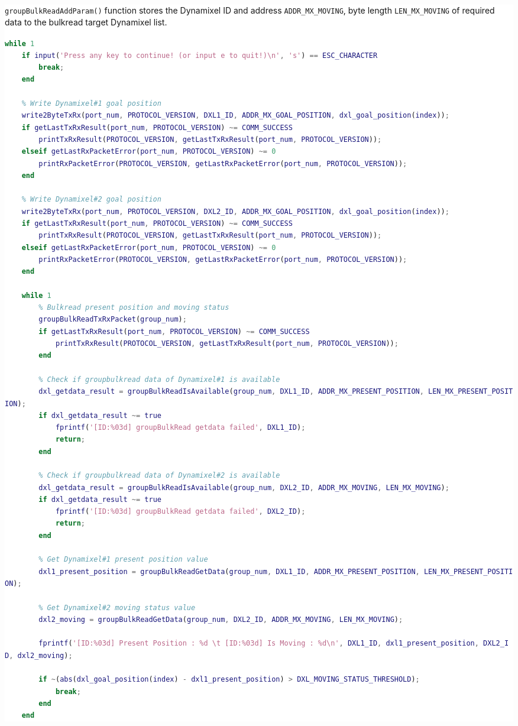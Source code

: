 `groupBulkReadAddParam()` function stores the Dynamixel ID and address `ADDR_MX_MOVING`, byte length `LEN_MX_MOVING` of required data to the bulkread target Dynamixel list.

``` m
while 1
    if input('Press any key to continue! (or input e to quit!)\n', 's') == ESC_CHARACTER
        break;
    end

    % Write Dynamixel#1 goal position
    write2ByteTxRx(port_num, PROTOCOL_VERSION, DXL1_ID, ADDR_MX_GOAL_POSITION, dxl_goal_position(index));
    if getLastTxRxResult(port_num, PROTOCOL_VERSION) ~= COMM_SUCCESS
        printTxRxResult(PROTOCOL_VERSION, getLastTxRxResult(port_num, PROTOCOL_VERSION));
    elseif getLastRxPacketError(port_num, PROTOCOL_VERSION) ~= 0
        printRxPacketError(PROTOCOL_VERSION, getLastRxPacketError(port_num, PROTOCOL_VERSION));
    end

    % Write Dynamixel#2 goal position
    write2ByteTxRx(port_num, PROTOCOL_VERSION, DXL2_ID, ADDR_MX_GOAL_POSITION, dxl_goal_position(index));
    if getLastTxRxResult(port_num, PROTOCOL_VERSION) ~= COMM_SUCCESS
        printTxRxResult(PROTOCOL_VERSION, getLastTxRxResult(port_num, PROTOCOL_VERSION));
    elseif getLastRxPacketError(port_num, PROTOCOL_VERSION) ~= 0
        printRxPacketError(PROTOCOL_VERSION, getLastRxPacketError(port_num, PROTOCOL_VERSION));
    end

    while 1
        % Bulkread present position and moving status
        groupBulkReadTxRxPacket(group_num);
        if getLastTxRxResult(port_num, PROTOCOL_VERSION) ~= COMM_SUCCESS
            printTxRxResult(PROTOCOL_VERSION, getLastTxRxResult(port_num, PROTOCOL_VERSION));
        end

        % Check if groupbulkread data of Dynamixel#1 is available
        dxl_getdata_result = groupBulkReadIsAvailable(group_num, DXL1_ID, ADDR_MX_PRESENT_POSITION, LEN_MX_PRESENT_POSITION);
        if dxl_getdata_result ~= true
            fprintf('[ID:%03d] groupBulkRead getdata failed', DXL1_ID);
            return;
        end

        % Check if groupbulkread data of Dynamixel#2 is available
        dxl_getdata_result = groupBulkReadIsAvailable(group_num, DXL2_ID, ADDR_MX_MOVING, LEN_MX_MOVING);
        if dxl_getdata_result ~= true
            fprintf('[ID:%03d] groupBulkRead getdata failed', DXL2_ID);
            return;
        end

        % Get Dynamixel#1 present position value
        dxl1_present_position = groupBulkReadGetData(group_num, DXL1_ID, ADDR_MX_PRESENT_POSITION, LEN_MX_PRESENT_POSITION);

        % Get Dynamixel#2 moving status value
        dxl2_moving = groupBulkReadGetData(group_num, DXL2_ID, ADDR_MX_MOVING, LEN_MX_MOVING);

        fprintf('[ID:%03d] Present Position : %d \t [ID:%03d] Is Moving : %d\n', DXL1_ID, dxl1_present_position, DXL2_ID, dxl2_moving);

        if ~(abs(dxl_goal_position(index) - dxl1_present_position) > DXL_MOVING_STATUS_THRESHOLD);
            break;
        end
    end
```